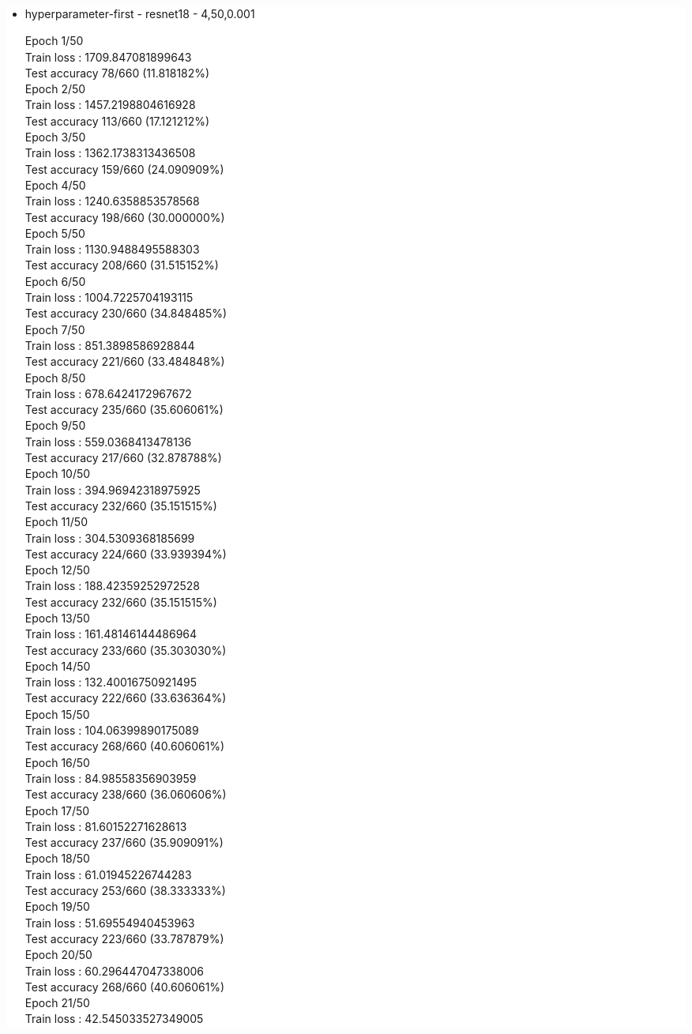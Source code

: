 - hyperparameter-first - resnet18 - 4,50,0.001
    
    Epoch 1/50  
    Train loss : 1709.847081899643  
    Test accuracy 78/660 (11.818182%)  
    Epoch 2/50  
    Train loss : 1457.2198804616928  
    Test accuracy 113/660 (17.121212%)  
    Epoch 3/50  
    Train loss : 1362.1738313436508  
    Test accuracy 159/660 (24.090909%)  
    Epoch 4/50  
    Train loss : 1240.6358853578568  
    Test accuracy 198/660 (30.000000%)  
    Epoch 5/50  
    Train loss : 1130.9488495588303  
    Test accuracy 208/660 (31.515152%)  
    Epoch 6/50  
    Train loss : 1004.7225704193115  
    Test accuracy 230/660 (34.848485%)  
    Epoch 7/50  
    Train loss : 851.3898586928844  
    Test accuracy 221/660 (33.484848%)  
    Epoch 8/50  
    Train loss : 678.6424172967672  
    Test accuracy 235/660 (35.606061%)  
    Epoch 9/50  
    Train loss : 559.0368413478136  
    Test accuracy 217/660 (32.878788%)  
    Epoch 10/50  
    Train loss : 394.96942318975925  
    Test accuracy 232/660 (35.151515%)  
    Epoch 11/50  
    Train loss : 304.5309368185699  
    Test accuracy 224/660 (33.939394%)  
    Epoch 12/50  
    Train loss : 188.42359252972528  
    Test accuracy 232/660 (35.151515%)  
    Epoch 13/50  
    Train loss : 161.48146144486964  
    Test accuracy 233/660 (35.303030%)  
    Epoch 14/50  
    Train loss : 132.40016750921495  
    Test accuracy 222/660 (33.636364%)  
    Epoch 15/50  
    Train loss : 104.06399890175089  
    Test accuracy 268/660 (40.606061%)  
    Epoch 16/50  
    Train loss : 84.98558356903959  
    Test accuracy 238/660 (36.060606%)  
    Epoch 17/50  
    Train loss : 81.60152271628613  
    Test accuracy 237/660 (35.909091%)  
    Epoch 18/50  
    Train loss : 61.01945226744283  
    Test accuracy 253/660 (38.333333%)  
    Epoch 19/50  
    Train loss : 51.69554940453963  
    Test accuracy 223/660 (33.787879%)  
    Epoch 20/50  
    Train loss : 60.296447047338006  
    Test accuracy 268/660 (40.606061%)  
    Epoch 21/50  
    Train loss : 42.545033527349005  
